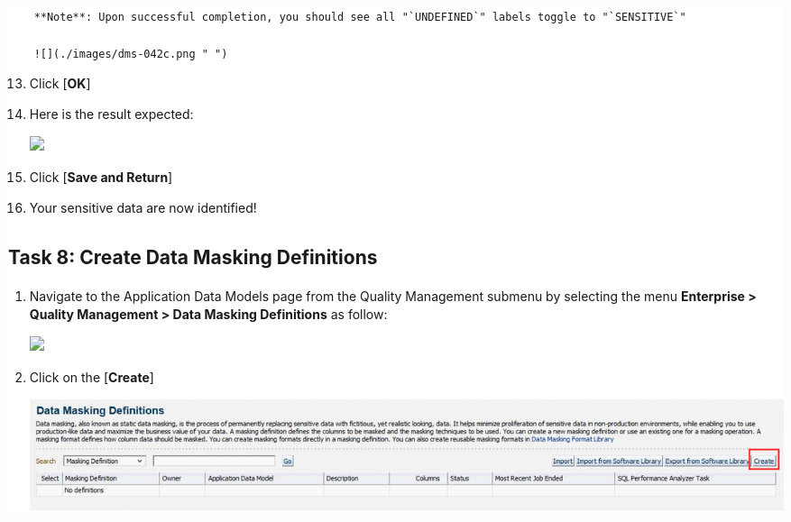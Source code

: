         **Note**: Upon successful completion, you should see all "`UNDEFINED`" labels toggle to "`SENSITIVE`"

        ![](./images/dms-042c.png " ")

13. Click [**OK**]

14. Here is the result expected:

    ![](./images/dms-043.png " ")

15. Click [**Save and Return**]

16. Your sensitive data are now identified!

## Task 8: Create Data Masking Definitions

1. Navigate to the Application Data Models page from the Quality Management submenu by selecting the menu **Enterprise > Quality Management > Data Masking Definitions** as follow:

    ![](./images/dms-044.png " ")

2. Click on the [**Create**]

    ![](./images/dms-044b.png " ")
